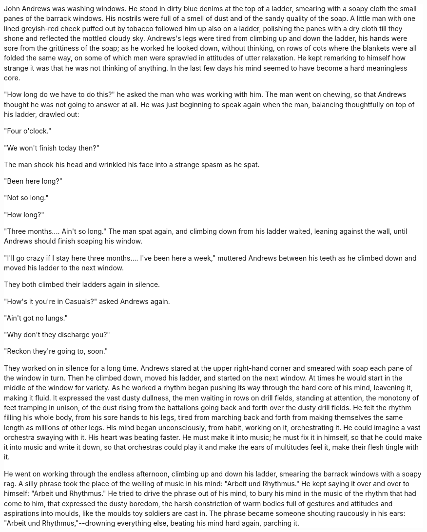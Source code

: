 John Andrews was washing windows. He stood in dirty blue denims at the top of a ladder, smearing with a soapy cloth the small panes of the barrack windows. His nostrils were full of a smell of dust and of the sandy quality of the soap. A little man with one lined greyish-red cheek puffed out by tobacco followed him up also on a ladder, polishing the panes with a dry cloth till they shone and reflected the mottled cloudy sky. Andrews's legs were tired from climbing up and down the ladder, his hands were sore from the grittiness of the soap; as he worked he looked down, without thinking, on rows of cots where the blankets were all folded the same way, on some of which men were sprawled in attitudes of utter relaxation. He kept remarking to himself how strange it was that he was not thinking of anything. In the last few days his mind seemed to have become a hard meaningless core. 

"How long do we have to do this?" he asked the man who was working with him. The man went on chewing, so that Andrews thought he was not going to answer at all. He was just beginning to speak again when the man, balancing thoughtfully on top of his ladder, drawled out: 

"Four o'clock." 

"We won't finish today then?" 

The man shook his head and wrinkled his face into a strange spasm as he spat. 

"Been here long?" 

"Not so long." 

"How long?" 

"Three months.... Ain't so long." The man spat again, and climbing down from his ladder waited, leaning against the wall, until Andrews should finish soaping his window. 

"I'll go crazy if I stay here three months.... I've been here a week," muttered Andrews between his teeth as he climbed down and moved his ladder to the next window. 

They both climbed their ladders again in silence. 

"How's it you're in Casuals?" asked Andrews again. 

"Ain't got no lungs." 

"Why don't they discharge you?" 

"Reckon they're going to, soon." 

They worked on in silence for a long time. Andrews stared at the upper right-hand corner and smeared with soap each pane of the window in turn. Then he climbed down, moved his ladder, and started on the next window. At times he would start in the middle of the window for variety. As he worked a rhythm began pushing its way through the hard core of his mind, leavening it, making it fluid. It expressed the vast dusty dullness, the men waiting in rows on drill fields, standing at attention, the monotony of feet tramping in unison, of the dust rising from the battalions going back and forth over the dusty drill fields. He felt the rhythm filling his whole body, from his sore hands to his legs, tired from marching back and forth from making themselves the same length as millions of other legs. His mind began unconsciously, from habit, working on it, orchestrating it. He could imagine a vast orchestra swaying with it. His heart was beating faster. He must make it into music; he must fix it in himself, so that he could make it into music and write it down, so that orchestras could play it and make the ears of multitudes feel it, make their flesh tingle with it. 

He went on working through the endless afternoon, climbing up and down his ladder, smearing the barrack windows with a soapy rag. A silly phrase took the place of the welling of music in his mind: "Arbeit und Rhythmus." He kept saying it over and over to himself: "Arbeit und Rhythmus." He tried to drive the phrase out of his mind, to bury his mind in the music of the rhythm that had come to him, that expressed the dusty boredom, the harsh constriction of warm bodies full of gestures and attitudes and aspirations into moulds, like the moulds toy soldiers are cast in. The phrase became someone shouting raucously in his ears: "Arbeit und Rhythmus,"--drowning everything else, beating his mind hard again, parching it. 
